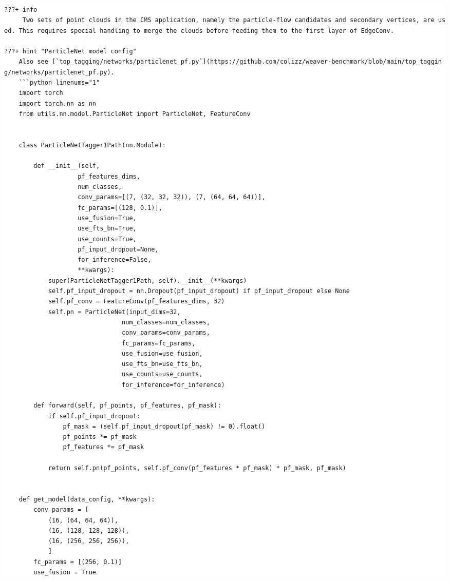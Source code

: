     ???+ info
         Two sets of point clouds in the CMS application, namely the particle-flow candidates and secondary vertices, are used. This requires special handling to merge the clouds before feeding them to the first layer of EdgeConv.
    
    ???+ hint "ParticleNet model config"
        Also see [`top_tagging/networks/particlenet_pf.py`](https://github.com/colizz/weaver-benchmark/blob/main/top_tagging/networks/particlenet_pf.py).
        ```python linenums="1"
        import torch
        import torch.nn as nn
        from utils.nn.model.ParticleNet import ParticleNet, FeatureConv


        class ParticleNetTagger1Path(nn.Module):

            def __init__(self,
                        pf_features_dims,
                        num_classes,
                        conv_params=[(7, (32, 32, 32)), (7, (64, 64, 64))],
                        fc_params=[(128, 0.1)],
                        use_fusion=True,
                        use_fts_bn=True,
                        use_counts=True,
                        pf_input_dropout=None,
                        for_inference=False,
                        **kwargs):
                super(ParticleNetTagger1Path, self).__init__(**kwargs)
                self.pf_input_dropout = nn.Dropout(pf_input_dropout) if pf_input_dropout else None
                self.pf_conv = FeatureConv(pf_features_dims, 32)
                self.pn = ParticleNet(input_dims=32,
                                    num_classes=num_classes,
                                    conv_params=conv_params,
                                    fc_params=fc_params,
                                    use_fusion=use_fusion,
                                    use_fts_bn=use_fts_bn,
                                    use_counts=use_counts,
                                    for_inference=for_inference)

            def forward(self, pf_points, pf_features, pf_mask):
                if self.pf_input_dropout:
                    pf_mask = (self.pf_input_dropout(pf_mask) != 0).float()
                    pf_points *= pf_mask
                    pf_features *= pf_mask

                return self.pn(pf_points, self.pf_conv(pf_features * pf_mask) * pf_mask, pf_mask)


        def get_model(data_config, **kwargs):
            conv_params = [
                (16, (64, 64, 64)),
                (16, (128, 128, 128)),
                (16, (256, 256, 256)),
                ]
            fc_params = [(256, 0.1)]
            use_fusion = True
